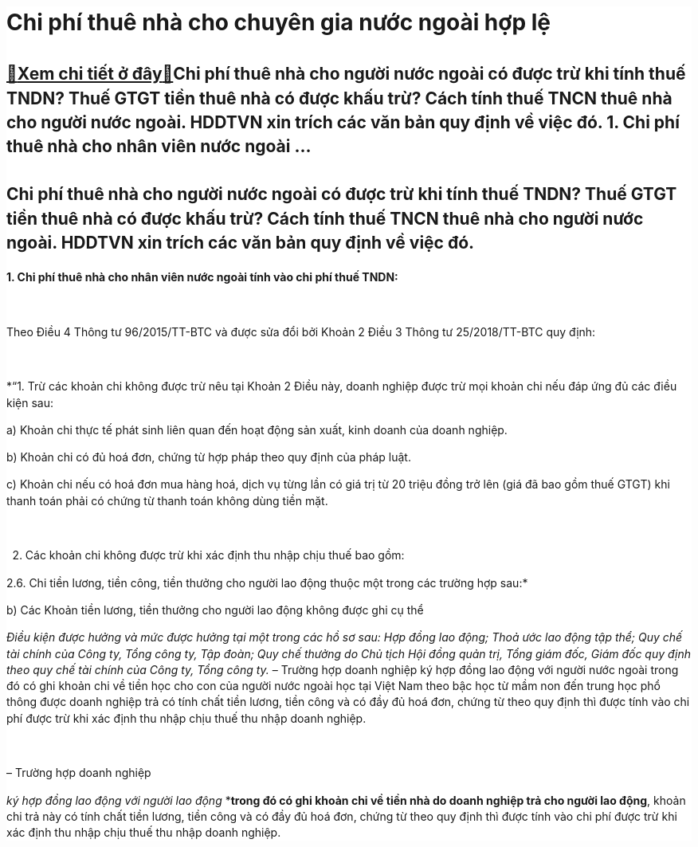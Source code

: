 Chi phí thuê nhà cho chuyên gia nước ngoài hợp lệ
=================================================

[:gift:Xem chi tiết ở đây:gift:](https://hddtvn.com/chi-phi-thue-nha-cho-chuyen-gia-nuoc-ngoai-hop-le/)Chi phí thuê nhà cho người nước ngoài có được trừ khi tính thuế TNDN? Thuế GTGT tiền thuê nhà có được khấu trừ? Cách tính thuế TNCN thuê nhà cho người nước ngoài. HDDTVN xin trích các văn bản quy định về việc đó. 1. Chi phí thuê nhà cho nhân viên nước ngoài …
-------------------------------------------------------------------------------------------------------------------------------------------------------------------------------------------------------------------------------------------------------------------



Chi phí thuê nhà cho người nước ngoài có được trừ khi tính thuế TNDN? Thuế GTGT tiền thuê nhà có được khấu trừ? Cách tính thuế TNCN thuê nhà cho người nước ngoài. HDDTVN xin trích các văn bản quy định về việc đó.
----------------------------------------------------------------------------------------------------------------------------------------------------------------------------------------------------------------------


**1. Chi phí thuê nhà cho nhân viên nước ngoài tính vào chi phí thuế TNDN:**  

   

Theo Điều 4 Thông tư 96/2015/TT-BTC và được sửa đổi bởi Khoản 2 Điều 3 Thông tư 25/2018/TT-BTC quy định:  

   

*“1. Trừ các khoản chi không được trừ nêu tại Khoản 2 Điều này, doanh nghiệp được trừ mọi khoản chi nếu đáp ứng đủ các điều kiện sau:  

a) Khoản chi thực tế phát sinh liên quan đến hoạt động sản xuất, kinh doanh của doanh nghiệp.  

b) Khoản chi có đủ hoá đơn, chứng từ hợp pháp theo quy định của pháp luật.  

c) Khoản chi nếu có hoá đơn mua hàng hoá, dịch vụ từng lần có giá trị từ 20 triệu đồng trở lên (giá đã bao gồm thuế GTGT) khi thanh toán phải có chứng từ thanh toán không dùng tiền mặt.  

   

2. Các khoản chi không được trừ khi xác định thu nhập chịu thuế bao gồm:  

2.6. Chi tiền lương, tiền công, tiền thưởng cho người lao động thuộc một trong các trường hợp sau:*


b) Các Khoản tiền lương, tiền thưởng cho người lao động không được ghi cụ thể 

*Điều kiện được hưởng và mức được hưởng* *tại một trong các hồ sơ sau: Hợp đồng lao động; Thoả ước lao động tập thể; Quy chế tài chính của Công ty, Tổng công ty, Tập đoàn; Quy chế thưởng do Chủ tịch Hội đồng quản trị, Tổng giám đốc, Giám đốc quy định theo quy chế tài chính của Công ty, Tổng công ty.*
– Trường hợp doanh nghiệp ký hợp đồng lao động với người nước ngoài trong đó có ghi khoản chi về tiền học cho con của người nước ngoài học tại Việt Nam theo bậc học từ mầm non đến trung học phổ thông được doanh nghiệp trả có tính chất tiền lương, tiền công và có đầy đủ hoá đơn, chứng từ theo quy định thì được tính vào chi phí được trừ khi xác định thu nhập chịu thuế thu nhập doanh nghiệp.  

   

– Trường hợp doanh nghiệp 

*ký hợp đồng lao động với người lao động* ***trong đó có ghi khoản chi về tiền nhà do doanh nghiệp trả cho người lao động**, khoản chi trả này có tính chất tiền lương, tiền công và có đầy đủ hoá đơn, chứng từ theo quy định thì được tính vào chi phí được trừ khi xác định thu nhập chịu thuế thu nhập doanh nghiệp.  
